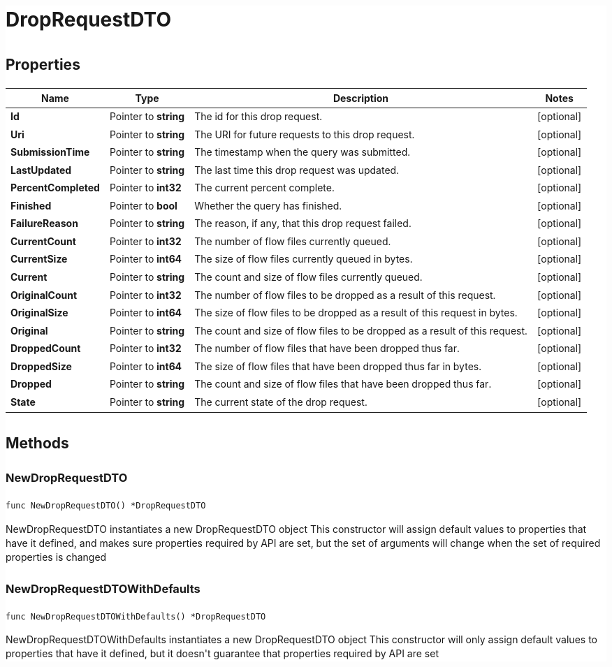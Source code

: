 # DropRequestDTO

## Properties

Name | Type | Description | Notes
------------ | ------------- | ------------- | -------------
**Id** | Pointer to **string** | The id for this drop request. | [optional] 
**Uri** | Pointer to **string** | The URI for future requests to this drop request. | [optional] 
**SubmissionTime** | Pointer to **string** | The timestamp when the query was submitted. | [optional] 
**LastUpdated** | Pointer to **string** | The last time this drop request was updated. | [optional] 
**PercentCompleted** | Pointer to **int32** | The current percent complete. | [optional] 
**Finished** | Pointer to **bool** | Whether the query has finished. | [optional] 
**FailureReason** | Pointer to **string** | The reason, if any, that this drop request failed. | [optional] 
**CurrentCount** | Pointer to **int32** | The number of flow files currently queued. | [optional] 
**CurrentSize** | Pointer to **int64** | The size of flow files currently queued in bytes. | [optional] 
**Current** | Pointer to **string** | The count and size of flow files currently queued. | [optional] 
**OriginalCount** | Pointer to **int32** | The number of flow files to be dropped as a result of this request. | [optional] 
**OriginalSize** | Pointer to **int64** | The size of flow files to be dropped as a result of this request in bytes. | [optional] 
**Original** | Pointer to **string** | The count and size of flow files to be dropped as a result of this request. | [optional] 
**DroppedCount** | Pointer to **int32** | The number of flow files that have been dropped thus far. | [optional] 
**DroppedSize** | Pointer to **int64** | The size of flow files that have been dropped thus far in bytes. | [optional] 
**Dropped** | Pointer to **string** | The count and size of flow files that have been dropped thus far. | [optional] 
**State** | Pointer to **string** | The current state of the drop request. | [optional] 

## Methods

### NewDropRequestDTO

`func NewDropRequestDTO() *DropRequestDTO`

NewDropRequestDTO instantiates a new DropRequestDTO object
This constructor will assign default values to properties that have it defined,
and makes sure properties required by API are set, but the set of arguments
will change when the set of required properties is changed

### NewDropRequestDTOWithDefaults

`func NewDropRequestDTOWithDefaults() *DropRequestDTO`

NewDropRequestDTOWithDefaults instantiates a new DropRequestDTO object
This constructor will only assign default values to properties that have it defined,
but it doesn't guarantee that properties required by API are set
